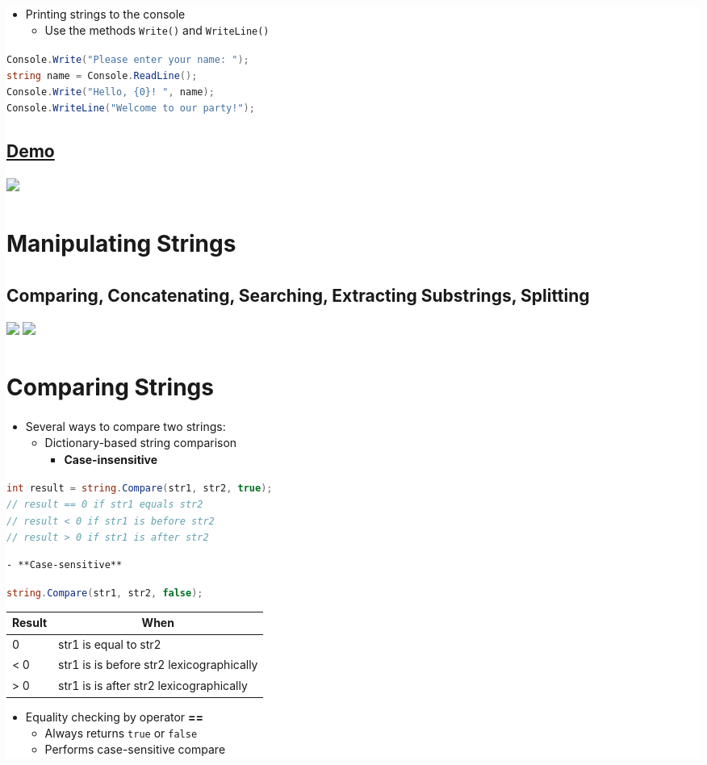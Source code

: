 - Printing strings to the console
  - Use the methods `Write()` and `WriteLine()`

```cs
Console.Write("Please enter your name: ");
string name = Console.ReadLine();
Console.Write("Hello, {0}! ", name);
Console.WriteLine("Welcome to our party!");
```

## [Demo]()
<img class="slide-image" src="\imgs\pic14.png"/>



# Manipulating Strings
## Comparing, Concatenating, Searching, Extracting Substrings, Splitting

<img class="slide-image" src="\imgs\pic15.png" />
<img class="slide-image" src="\imgs\pic16.png" />

# Comparing Strings
- Several ways to compare two strings:
  - Dictionary-based string comparison
	- **Case-insensitive**

```cs
int result = string.Compare(str1, str2, true);
// result == 0 if str1 equals str2
// result < 0 if str1 is before str2
// result > 0 if str1 is after str2
```

	- **Case-sensitive**

```cs
string.Compare(str1, str2, false);
```

| Result | When                                     |
| ------ | ---------------------------------------- |
| 0      | str1 is equal to str2                    |
| < 0    | str1 is is before str2 lexicographically |   
| > 0    | str1 is is after str2 lexicographically  |   

- Equality checking by operator **==**
	-	Always returns `true` or `false`
  - Performs case-sensitive compare
